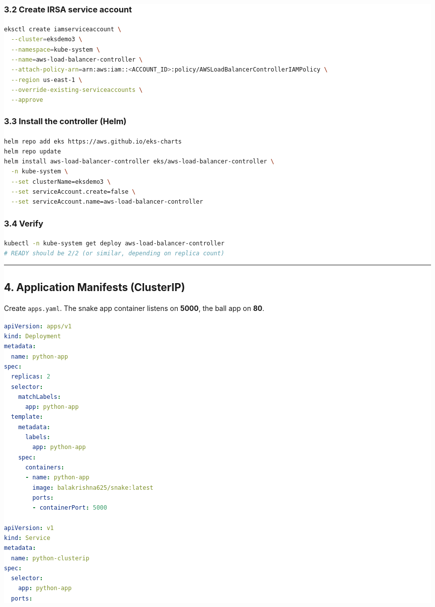 ### 3.2 Create IRSA service account
```bash
eksctl create iamserviceaccount \
  --cluster=eksdemo3 \
  --namespace=kube-system \
  --name=aws-load-balancer-controller \
  --attach-policy-arn=arn:aws:iam::<ACCOUNT_ID>:policy/AWSLoadBalancerControllerIAMPolicy \
  --region us-east-1 \
  --override-existing-serviceaccounts \
  --approve
```

### 3.3 Install the controller (Helm)
```bash
helm repo add eks https://aws.github.io/eks-charts
helm repo update
helm install aws-load-balancer-controller eks/aws-load-balancer-controller \
  -n kube-system \
  --set clusterName=eksdemo3 \
  --set serviceAccount.create=false \
  --set serviceAccount.name=aws-load-balancer-controller
```

### 3.4 Verify
```bash
kubectl -n kube-system get deploy aws-load-balancer-controller
# READY should be 2/2 (or similar, depending on replica count)
```

---

## 4. Application Manifests (ClusterIP)

Create `apps.yaml`. The snake app container listens on **5000**, the ball app on **80**.

```yaml
apiVersion: apps/v1
kind: Deployment
metadata:
  name: python-app
spec:
  replicas: 2
  selector:
    matchLabels:
      app: python-app
  template:
    metadata:
      labels:
        app: python-app
    spec:
      containers:
      - name: python-app
        image: balakrishna625/snake:latest
        ports:
        - containerPort: 5000

apiVersion: v1
kind: Service
metadata:
  name: python-clusterip
spec:
  selector:
    app: python-app
  ports:
```